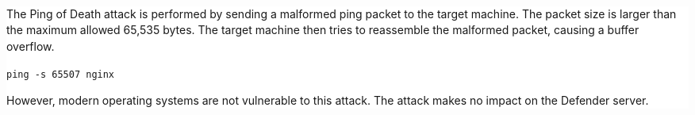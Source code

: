 The Ping of Death attack is performed by sending a malformed ping packet to the target machine. The packet size is larger than the maximum
allowed 65,535 bytes. The target machine then tries to reassemble the malformed packet, causing a buffer overflow.

```shell
ping -s 65507 nginx
```

However, modern operating systems are not vulnerable to this attack. The attack makes no impact on the Defender server.
